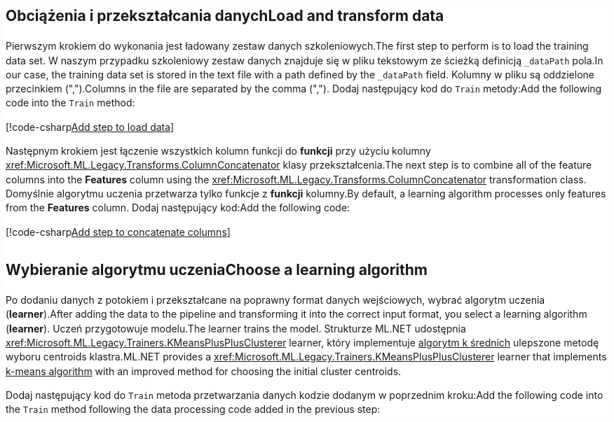 ## <a name="load-and-transform-data"></a><span data-ttu-id="9b585-179">Obciążenia i przekształcania danych</span><span class="sxs-lookup"><span data-stu-id="9b585-179">Load and transform data</span></span>

<span data-ttu-id="9b585-180">Pierwszym krokiem do wykonania jest ładowany zestaw danych szkoleniowych.</span><span class="sxs-lookup"><span data-stu-id="9b585-180">The first step to perform is to load the training data set.</span></span> <span data-ttu-id="9b585-181">W naszym przypadku szkoleniowy zestaw danych znajduje się w pliku tekstowym ze ścieżką definicją `_dataPath` pola.</span><span class="sxs-lookup"><span data-stu-id="9b585-181">In our case, the training data set is stored in the text file with a path defined by the `_dataPath` field.</span></span> <span data-ttu-id="9b585-182">Kolumny w pliku są oddzielone przecinkiem (",").</span><span class="sxs-lookup"><span data-stu-id="9b585-182">Columns in the file are separated by the comma (",").</span></span> <span data-ttu-id="9b585-183">Dodaj następujący kod do `Train` metody:</span><span class="sxs-lookup"><span data-stu-id="9b585-183">Add the following code into the `Train` method:</span></span>

[!code-csharp[Add step to load data](../../../samples/machine-learning/tutorials/IrisClustering/Program.cs#6)]

<span data-ttu-id="9b585-184">Następnym krokiem jest łączenie wszystkich kolumn funkcji do **funkcji** przy użyciu kolumny <xref:Microsoft.ML.Legacy.Transforms.ColumnConcatenator> klasy przekształcenia.</span><span class="sxs-lookup"><span data-stu-id="9b585-184">The next step is to combine all of the feature columns into the **Features** column using the <xref:Microsoft.ML.Legacy.Transforms.ColumnConcatenator> transformation class.</span></span> <span data-ttu-id="9b585-185">Domyślnie algorytmu uczenia przetwarza tylko funkcje z **funkcji** kolumny.</span><span class="sxs-lookup"><span data-stu-id="9b585-185">By default, a learning algorithm processes only features from the **Features** column.</span></span> <span data-ttu-id="9b585-186">Dodaj następujący kod:</span><span class="sxs-lookup"><span data-stu-id="9b585-186">Add the following code:</span></span>

[!code-csharp[Add step to concatenate columns](../../../samples/machine-learning/tutorials/IrisClustering/Program.cs#7)]

## <a name="choose-a-learning-algorithm"></a><span data-ttu-id="9b585-187">Wybieranie algorytmu uczenia</span><span class="sxs-lookup"><span data-stu-id="9b585-187">Choose a learning algorithm</span></span>

<span data-ttu-id="9b585-188">Po dodaniu danych z potokiem i przekształcane na poprawny format danych wejściowych, wybrać algorytm uczenia (**learner**).</span><span class="sxs-lookup"><span data-stu-id="9b585-188">After adding the data to the pipeline and transforming it into the correct input format, you select a learning algorithm (**learner**).</span></span> <span data-ttu-id="9b585-189">Uczeń przygotowuje modelu.</span><span class="sxs-lookup"><span data-stu-id="9b585-189">The learner trains the model.</span></span> <span data-ttu-id="9b585-190">Strukturze ML.NET udostępnia <xref:Microsoft.ML.Legacy.Trainers.KMeansPlusPlusClusterer> learner, który implementuje [algorytm k średnich](https://en.wikipedia.org/wiki/K-means_clustering) ulepszone metodę wyboru centroids klastra.</span><span class="sxs-lookup"><span data-stu-id="9b585-190">ML.NET provides a <xref:Microsoft.ML.Legacy.Trainers.KMeansPlusPlusClusterer> learner that implements [k-means algorithm](https://en.wikipedia.org/wiki/K-means_clustering) with an improved method for choosing the initial cluster centroids.</span></span>

<span data-ttu-id="9b585-191">Dodaj następujący kod do `Train` metoda przetwarzania danych kodzie dodanym w poprzednim kroku:</span><span class="sxs-lookup"><span data-stu-id="9b585-191">Add the following code into the `Train` method following the data processing code added in the previous step:</span></span>
